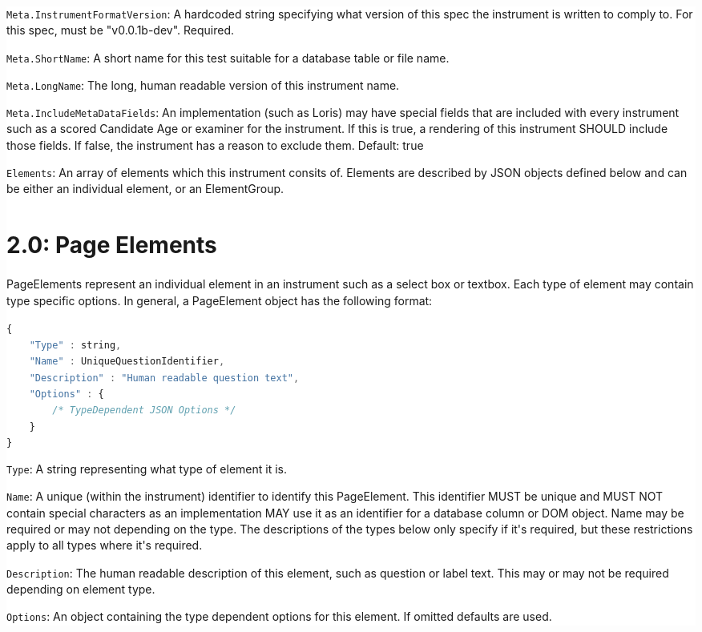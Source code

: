 `Meta.InstrumentFormatVersion`: A hardcoded string specifying what version of this spec
                              the instrument is written to comply to. For this spec, must be "v0.0.1b-dev".
                              Required.

`Meta.ShortName`: A short name for this test suitable for a database table or file name.

`Meta.LongName`: The long, human readable version of this instrument name.

`Meta.IncludeMetaDataFields`: An implementation (such as Loris) may have special fields
              that are included with every instrument such as a scored Candidate Age or
              examiner for the instrument. If this is true, a rendering of this instrument
              SHOULD include those fields. If false, the instrument has a reason to exclude
              them.
              Default: true

`Elements`: An array of elements which this instrument consits of. Elements are described by
       JSON objects defined below and can be either an individual element, or an ElementGroup.







# 2.0: Page Elements

PageElements represent an individual element in an instrument such as a select box or textbox.
Each type of element may contain type specific options. In general, a PageElement object has
the following format:


```js
{
    "Type" : string,
    "Name" : UniqueQuestionIdentifier,
    "Description" : "Human readable question text",
    "Options" : {
        /* TypeDependent JSON Options */
    }
}
```

`Type`: A string representing what type of element it is.

`Name`: A unique (within the instrument) identifier to identify
        this PageElement. This identifier MUST be unique and
        MUST NOT contain special characters as an implementation
        MAY use it as an identifier for a database column or DOM object.
        Name may be required or may not depending on the type. The
        descriptions of the types below only specify if it's required,
        but these restrictions apply to all types where it's required.

`Description`: The human readable description of this element, such
               as question or label text. This may or may not be required
               depending on element type.

`Options`: An object containing the type dependent options for this element. If omitted
           defaults are used.

